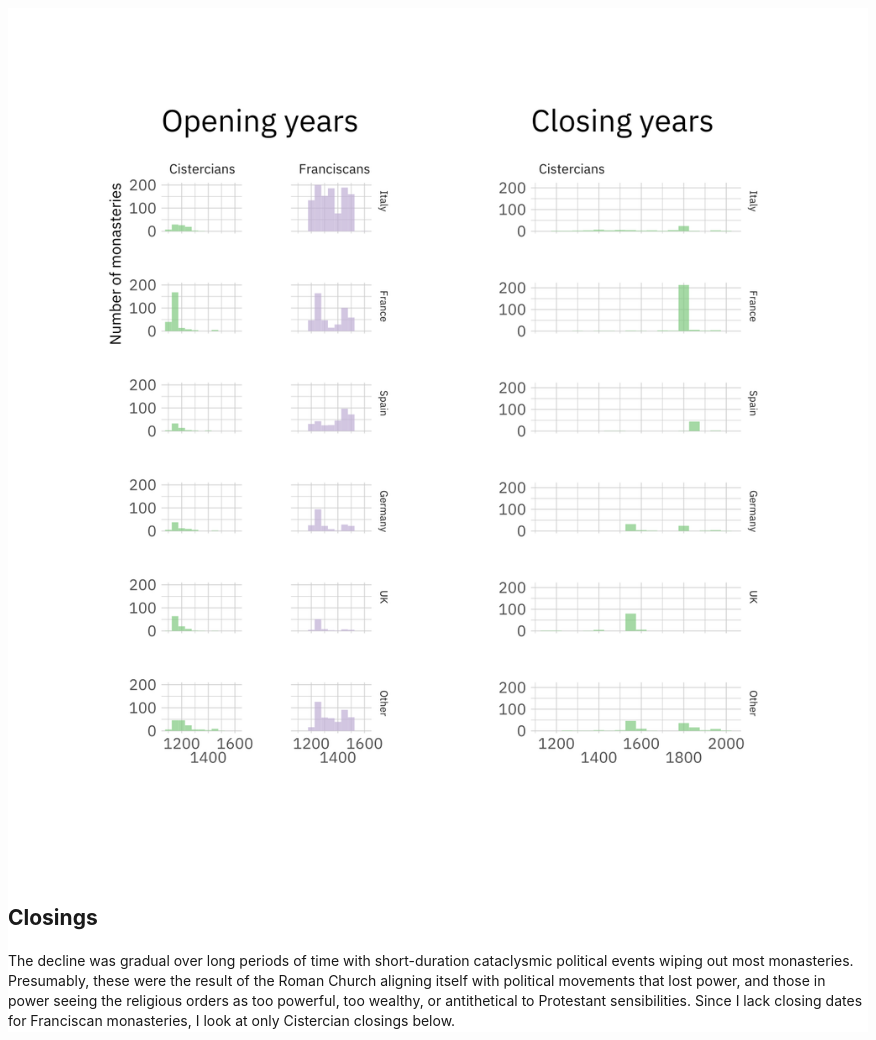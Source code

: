 <img src="monasteries_files/figure-gfm/unnamed-chunk-8-1.svg" width="100%" />

<br>

## Closings

The decline was gradual over long periods of time with short-duration
cataclysmic political events wiping out most monasteries. Presumably,
these were the result of the Roman Church aligning itself with political
movements that lost power, and those in power seeing the religious
orders as too powerful, too wealthy, or antithetical to Protestant
sensibilities. Since I lack closing dates for Franciscan monasteries, I
look at only Cistercian closings below.
